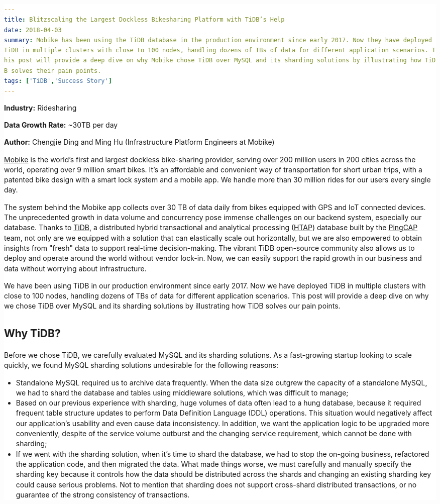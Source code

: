 ```yaml
---
title: Blitzscaling the Largest Dockless Bikesharing Platform with TiDB’s Help
date: 2018-04-03
summary: Mobike has been using the TiDB database in the production environment since early 2017. Now they have deployed TiDB in multiple clusters with close to 100 nodes, handling dozens of TBs of data for different application scenarios. This post will provide a deep dive on why Mobike chose TiDB over MySQL and its sharding solutions by illustrating how TiDB solves their pain points.
tags: ['TiDB','Success Story']
---
```


**Industry:** Ridesharing 
                 
**Data Growth Rate:** ~30TB per day

**Author:** Chengjie Ding and Ming Hu (Infrastructure Platform Engineers at Mobike)

[Mobike](https://www.crunchbase.com/organization/mobike) is the world’s first and largest dockless bike-sharing provider, serving over 200 million users in 200 cities across the world, operating over 9 million smart bikes. It’s an affordable and convenient way of transportation for short urban trips, with a patented bike design with a smart lock system and a mobile app. We handle more than 30 million rides for our users every single day.

The system behind the Mobike app collects over 30 TB of data daily from bikes equipped with GPS and IoT connected devices. The unprecedented growth in data volume and concurrency pose immense challenges on our backend system, especially our database. Thanks to [TiDB](http://bit.ly/tidb_repo_publication), a distributed hybrid transactional and analytical processing ([HTAP](https://en.wikipedia.org/wiki/Hybrid_transactional/analytical_processing_(HTAP))) database built by the [PingCAP](https://pingcap.com) team, not only are we equipped with a solution that can elastically scale out horizontally, but we are also empowered to obtain insights from "fresh" data to support real-time decision-making. The vibrant TiDB open-source community also allows us to deploy and operate around the world without vendor lock-in. Now, we can easily support the rapid growth in our business and data without worrying about infrastructure.

We have been using TiDB in our production environment since early 2017. Now we have deployed TiDB in multiple clusters with close to 100 nodes, handling dozens of TBs of data for different application scenarios. This post will provide a deep dive on why we chose TiDB over MySQL and its sharding solutions by illustrating how TiDB solves our pain points.

## Why TiDB?

Before we chose TiDB, we carefully evaluated MySQL and its sharding solutions. As a fast-growing startup looking to scale quickly, we found MySQL sharding solutions undesirable for the following reasons:

- Standalone MySQL required us to archive data frequently. When the data size outgrew the capacity of a standalone MySQL, we had to shard the database and tables using middleware solutions, which was difficult to manage; 
- Based on our previous experience with sharding, huge volumes of data often lead to a hung database, because it required frequent table structure updates to perform Data Definition Language (DDL) operations. This situation would negatively affect our application’s usability and even cause data inconsistency. In addition, we want the application logic to be upgraded more conveniently, despite of the service volume outburst and the changing service requirement, which cannot be done with sharding;
- If we went with the sharding solution, when it’s time to shard the database, we had to stop the on-going business, refactored the application code, and then migrated the data. What made things worse, we must carefully and manually specify the sharding key because it controls how the data should be distributed across the shards and changing an existing sharding key could cause serious problems. Not to mention that sharding does not support cross-shard distributed transactions, or no guarantee of the strong consistency of transactions.
